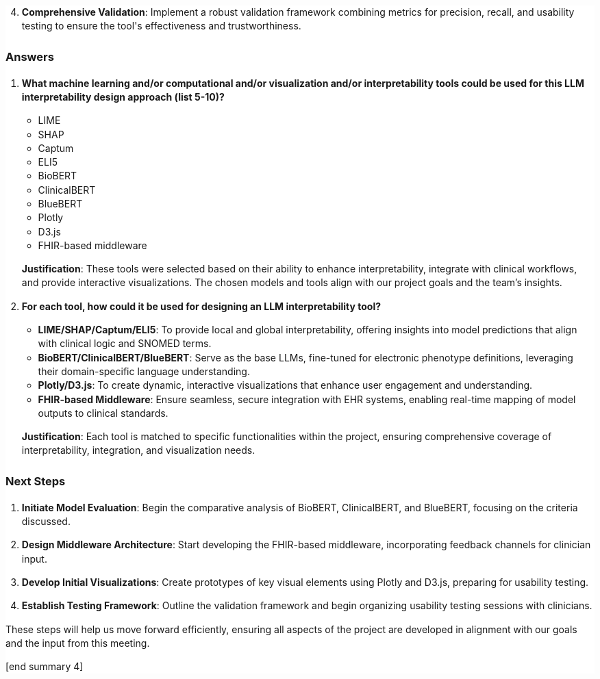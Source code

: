 4. **Comprehensive Validation**: Implement a robust validation framework combining metrics for precision, recall, and usability testing to ensure the tool's effectiveness and trustworthiness.

### Answers

1. **What machine learning and/or computational and/or visualization and/or interpretability tools could be used for this LLM interpretability design approach (list 5-10)?**

   - LIME
   - SHAP
   - Captum
   - ELI5
   - BioBERT
   - ClinicalBERT
   - BlueBERT
   - Plotly
   - D3.js
   - FHIR-based middleware

   **Justification**: These tools were selected based on their ability to enhance interpretability, integrate with clinical workflows, and provide interactive visualizations. The chosen models and tools align with our project goals and the team’s insights.

2. **For each tool, how could it be used for designing an LLM interpretability tool?**

   - **LIME/SHAP/Captum/ELI5**: To provide local and global interpretability, offering insights into model predictions that align with clinical logic and SNOMED terms.
   - **BioBERT/ClinicalBERT/BlueBERT**: Serve as the base LLMs, fine-tuned for electronic phenotype definitions, leveraging their domain-specific language understanding.
   - **Plotly/D3.js**: To create dynamic, interactive visualizations that enhance user engagement and understanding.
   - **FHIR-based Middleware**: Ensure seamless, secure integration with EHR systems, enabling real-time mapping of model outputs to clinical standards.

   **Justification**: Each tool is matched to specific functionalities within the project, ensuring comprehensive coverage of interpretability, integration, and visualization needs.

### Next Steps

1. **Initiate Model Evaluation**: Begin the comparative analysis of BioBERT, ClinicalBERT, and BlueBERT, focusing on the criteria discussed.

2. **Design Middleware Architecture**: Start developing the FHIR-based middleware, incorporating feedback channels for clinician input.

3. **Develop Initial Visualizations**: Create prototypes of key visual elements using Plotly and D3.js, preparing for usability testing.

4. **Establish Testing Framework**: Outline the validation framework and begin organizing usability testing sessions with clinicians.

These steps will help us move forward efficiently, ensuring all aspects of the project are developed in alignment with our goals and the input from this meeting.

[end summary 4]
